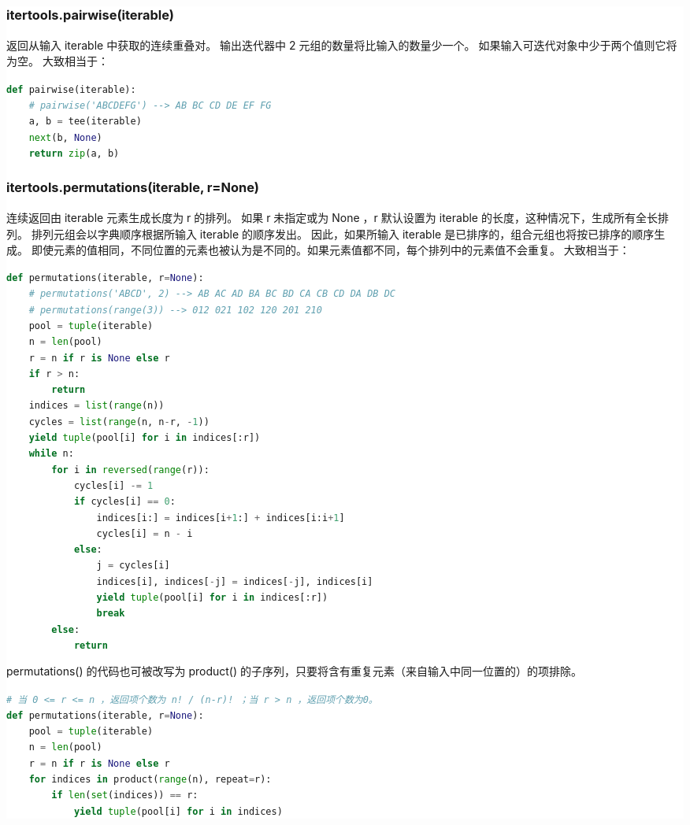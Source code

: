 ### itertools.pairwise(iterable)

返回从输入 iterable 中获取的连续重叠对。
输出迭代器中 2 元组的数量将比输入的数量少一个。 如果输入可迭代对象中少于两个值则它将为空。
大致相当于：

```python
def pairwise(iterable):
    # pairwise('ABCDEFG') --> AB BC CD DE EF FG
    a, b = tee(iterable)
    next(b, None)
    return zip(a, b)
```

### itertools.permutations(iterable, r=None)

连续返回由 iterable 元素生成长度为 r 的排列。
如果 r 未指定或为 None ，r 默认设置为 iterable 的长度，这种情况下，生成所有全长排列。
排列元组会以字典顺序根据所输入 iterable 的顺序发出。 因此，如果所输入 iterable 是已排序的，组合元组也将按已排序的顺序生成。
即使元素的值相同，不同位置的元素也被认为是不同的。如果元素值都不同，每个排列中的元素值不会重复。
大致相当于：

```python
def permutations(iterable, r=None):
    # permutations('ABCD', 2) --> AB AC AD BA BC BD CA CB CD DA DB DC
    # permutations(range(3)) --> 012 021 102 120 201 210
    pool = tuple(iterable)
    n = len(pool)
    r = n if r is None else r
    if r > n:
        return
    indices = list(range(n))
    cycles = list(range(n, n-r, -1))
    yield tuple(pool[i] for i in indices[:r])
    while n:
        for i in reversed(range(r)):
            cycles[i] -= 1
            if cycles[i] == 0:
                indices[i:] = indices[i+1:] + indices[i:i+1]
                cycles[i] = n - i
            else:
                j = cycles[i]
                indices[i], indices[-j] = indices[-j], indices[i]
                yield tuple(pool[i] for i in indices[:r])
                break
        else:
            return
```

permutations() 的代码也可被改写为 product() 的子序列，只要将含有重复元素（来自输入中同一位置的）的项排除。

```python
# 当 0 <= r <= n ，返回项个数为 n! / (n-r)! ；当 r > n ，返回项个数为0。
def permutations(iterable, r=None):
    pool = tuple(iterable)
    n = len(pool)
    r = n if r is None else r
    for indices in product(range(n), repeat=r):
        if len(set(indices)) == r:
            yield tuple(pool[i] for i in indices)
```
